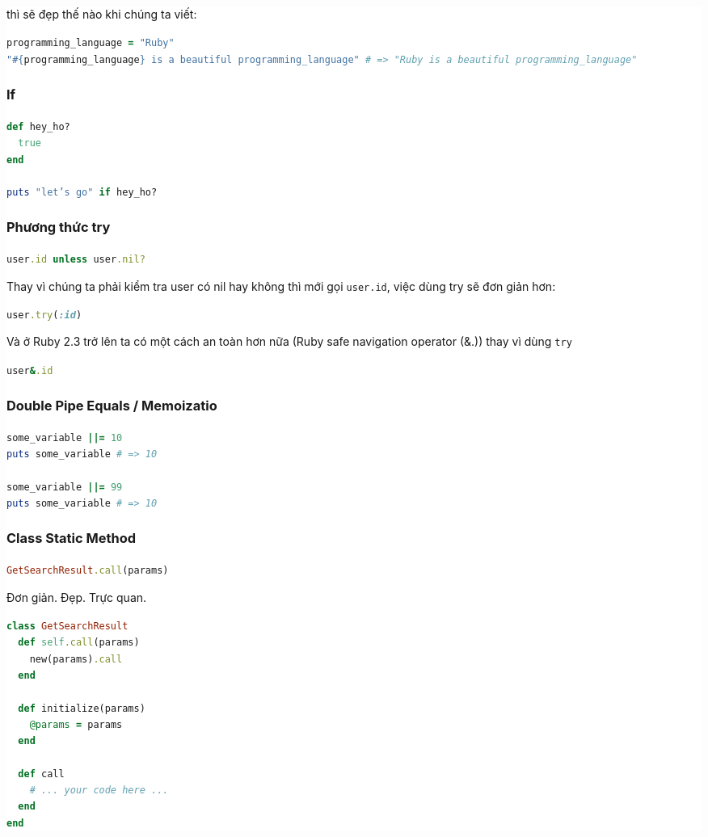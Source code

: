 thì sẽ đẹp thế nào khi chúng ta viết:

```ruby
programming_language = "Ruby"
"#{programming_language} is a beautiful programming_language" # => "Ruby is a beautiful programming_language"
```

### If

```ruby
def hey_ho?
  true
end

puts "let’s go" if hey_ho?
```

### Phương thức try

```ruby
user.id unless user.nil?
```

Thay vì chúng ta phải kiểm tra user có nil hay không thì mới gọi `user.id`, việc dùng try sẽ đơn giản hơn:

```ruby
user.try(:id)
```

Và ở Ruby 2.3 trở lên ta có một cách an toàn hơn nữa (Ruby safe navigation operator (&.)) thay vì dùng `try`

```ruby
user&.id
```

### Double Pipe Equals / Memoizatio

```ruby
some_variable ||= 10
puts some_variable # => 10

some_variable ||= 99
puts some_variable # => 10
```

### Class Static Method

```ruby
GetSearchResult.call(params)
```

Đơn giản. Đẹp. Trực quan.

```ruby
class GetSearchResult
  def self.call(params)
    new(params).call
  end

  def initialize(params)
    @params = params
  end

  def call
    # ... your code here ...
  end
end
```